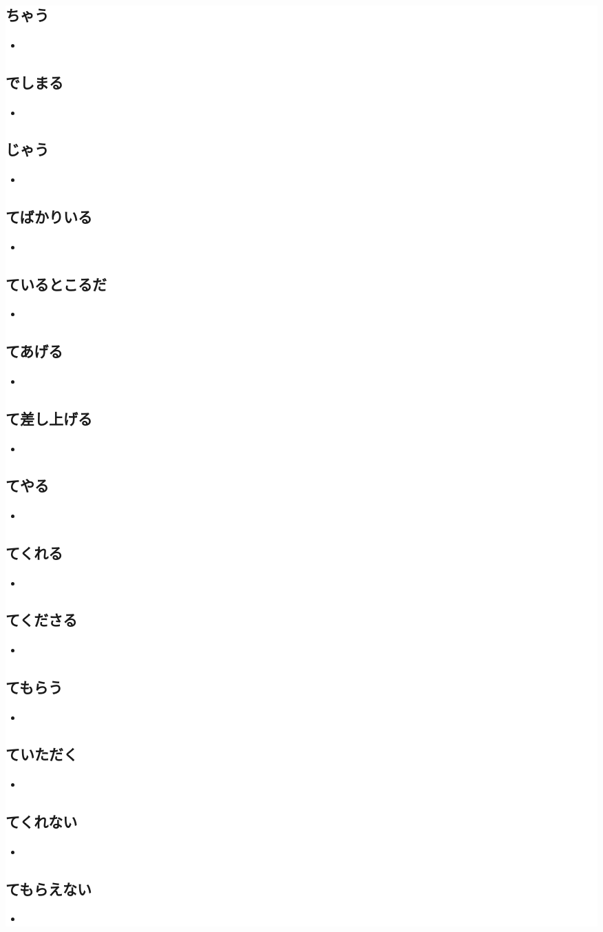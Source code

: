 ## ちゃう
*

## でしまる
*

## じゃう
*

## てばかりいる
*

## ているとこるだ
*

## てあげる
*

## て差し上げる
*

## てやる
*

## てくれる
*

## てくださる
*

## てもらう
*

## ていただく
*

## てくれない
*

## てもらえない
*
